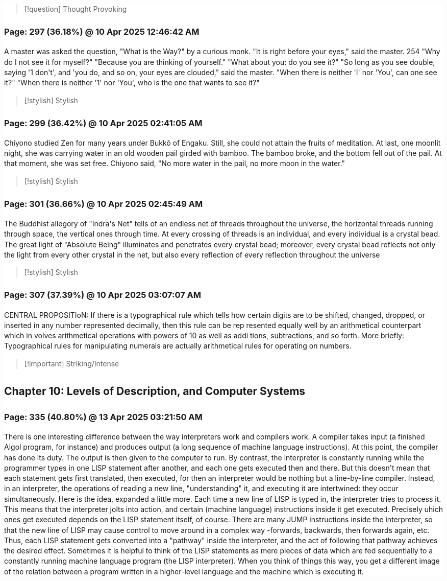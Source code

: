 > [!question] Thought Provoking

### Page: 297 (36.18%) @ 10 Apr 2025 12:46:42 AM

A master was asked the question, "What is the Way?" by a curious monk. "It is right before your eyes," said the master. 254 "Why do I not see it for myself?" "Because you are thinking of yourself." "What about you: do you see it?" "So long as you see double, saying '1 don't', and 'you do, and so on, your eyes are clouded," said the master. "When there is neither 'I' nor 'You', can one see it?" "When there is neither '1' nor 'You', who is the one that wants to see it?"

> [!stylish] Stylish

### Page: 299 (36.42%) @ 10 Apr 2025 02:41:05 AM

Chiyono studied Zen for many years under Bukkõ of Engaku. Still, she could not attain the fruits of meditation. At last, one moonlit night, she was carrying water in an old wooden pail girded with bamboo. The bamboo broke, and the bottom fell out of the pail. At that moment, she was set free. Chiyono said, "No more water in the pail, no more moon in the water."

> [!stylish] Stylish

### Page: 301 (36.66%) @ 10 Apr 2025 02:45:49 AM

The Buddhist allegory of "Indra's Net" tells of an endless net of threads throughout the universe, the horizontal threads running through space, the vertical ones through time. At every crossing of threads is an individual, and every individual is a crystal bead. The great light of "Absolute Being" illuminates and penetrates every crystal bead; moreover, every crystal bead reflects not only the light from every other crystal in the net, but also every reflection of every reflection throughout the universe

> [!stylish] Stylish

### Page: 307 (37.39%) @ 10 Apr 2025 03:07:07 AM

CENTRAL PROPOSITIoN: If there is a typographical rule which tells how certain digits are to be shifted, changed, dropped, or inserted in any number represented decimally, then this rule can be rep resented equally well by an arithmetical counterpart which in volves arithmetical operations with powers of 10 as well as addi tions, subtractions, and so forth. More briefly: Typographical rules for manipulating numerals are actually arithmetical rules for operating on numbers.

> [!important] Striking/Intense


## Chapter 10: Levels of Description, and Computer Systems

### Page: 335 (40.80%) @ 13 Apr 2025 03:21:50 AM

There is one interesting difference between the way interpreters work and compilers work. A compiler takes input (a finished Algol program, for instance) and produces output (a long sequence of machine language instructions). At this point, the compiler has done its duty. The output is then given to the computer to run. By contrast, the interpreter is constantly running while the programmer types in one LISP statement after another, and each one gets executed then and there. But this doesn't mean that each statement gets first translated, then executed, for then an interpreter would be nothing but a line-by-line compiler. Instead, in an interpreter, the operations of reading a new line, "understanding" it, and executing it are intertwined: they occur simultaneously. Here is the idea, expanded a little more. Each time a new line of LISP is typed in, the interpreter tries to process it. This means that the interpreter jolts into action, and certain (machine language) instructions inside it get executed. Precisely uhich ones get executed depends on the LISP statement itself, of course. There are many JUMP instructions inside the interpreter, so that the new line of LISP may cause control to move around in a complex way -forwards, backwards, then forwards again, etc. Thus, each LISP statement gets converted into a "pathway" inside the interpreter, and the act of following that pathway achieves the desired effect. Sometimes it is helpful to think of the LISP statements as mere pieces of data which are fed sequentially to a constantly running machine language program (the LISP interpreter). When you think of things this way, you get a different image of the relation between a program written in a higher-level language and the machine which is executing it.
